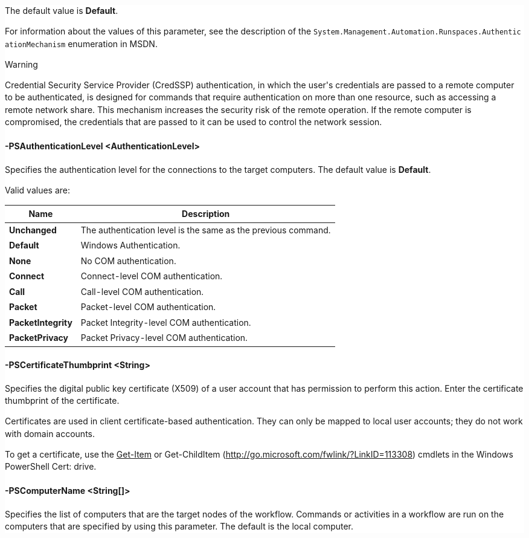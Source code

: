 The default value is **Default**.

For information about the values of this parameter, see the description of the
`System.Management.Automation.Runspaces.AuthenticationMechanism` enumeration in
MSDN.

> [!WARNING]
> Credential Security Service Provider (CredSSP) authentication, in which the
> user's credentials are passed to a remote computer to be authenticated, is
> designed for commands that require authentication on more than one resource,
> such as accessing a remote network share. This mechanism increases the
> security risk of the remote operation. If the remote computer is compromised,
> the credentials that are passed to it can be used to control the network 
> session.

#### -PSAuthenticationLevel \<AuthenticationLevel\>

Specifies the authentication level for the connections to the target computers.
The default value is **Default**.

Valid values are:

|Name |Description |
|---------|---------|
|**Unchanged** | The authentication level is the same as the previous command. |
|**Default** | Windows Authentication. |
|**None** | No COM authentication.   |
|**Connect** | Connect-level COM authentication.|
|**Call** | Call-level COM authentication.   |
|**Packet** | Packet-level COM authentication.|
|**PacketIntegrity** | Packet Integrity-level COM authentication.  |
|**PacketPrivacy** | Packet Privacy-level COM authentication. |         |

#### -PSCertificateThumbprint \<String\>

Specifies the digital public key certificate (X509) of a user account that has
permission to perform this action. Enter the certificate thumbprint of the
certificate.

Certificates are used in client certificate-based authentication. They can only
be mapped to local user accounts; they do not work with domain accounts.

To get a certificate, use the
[Get-Item](http://go.microsoft.com/fwlink/?LinkID=113319) or Get-ChildItem
(http://go.microsoft.com/fwlink/?LinkID=113308) cmdlets in the Windows
PowerShell Cert: drive.

#### -PSComputerName \<String[]\>

Specifies the list of computers that are the target nodes of the workflow.
Commands or activities in a workflow are run on the computers that are
specified by using this parameter. The default is the local computer.
